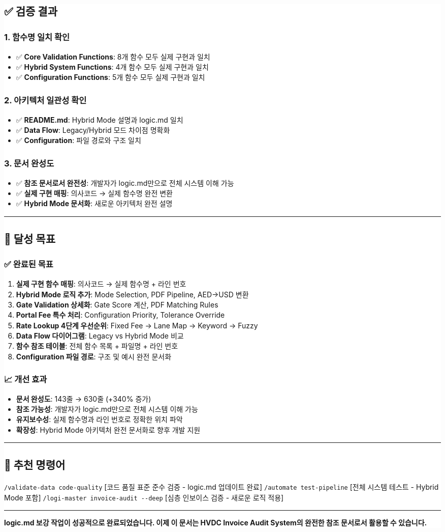 
## ✅ 검증 결과

### 1. 함수명 일치 확인
- ✅ **Core Validation Functions**: 8개 함수 모두 실제 구현과 일치
- ✅ **Hybrid System Functions**: 4개 함수 모두 실제 구현과 일치
- ✅ **Configuration Functions**: 5개 함수 모두 실제 구현과 일치

### 2. 아키텍처 일관성 확인
- ✅ **README.md**: Hybrid Mode 설명과 logic.md 일치
- ✅ **Data Flow**: Legacy/Hybrid 모드 차이점 명확화
- ✅ **Configuration**: 파일 경로와 구조 일치

### 3. 문서 완성도
- ✅ **참조 문서로서 완전성**: 개발자가 logic.md만으로 전체 시스템 이해 가능
- ✅ **실제 구현 매핑**: 의사코드 → 실제 함수명 완전 변환
- ✅ **Hybrid Mode 문서화**: 새로운 아키텍처 완전 설명

---

## 🎯 달성 목표

### ✅ 완료된 목표
1. **실제 구현 함수 매핑**: 의사코드 → 실제 함수명 + 라인 번호
2. **Hybrid Mode 로직 추가**: Mode Selection, PDF Pipeline, AED→USD 변환
3. **Gate Validation 상세화**: Gate Score 계산, PDF Matching Rules
4. **Portal Fee 특수 처리**: Configuration Priority, Tolerance Override
5. **Rate Lookup 4단계 우선순위**: Fixed Fee → Lane Map → Keyword → Fuzzy
6. **Data Flow 다이어그램**: Legacy vs Hybrid Mode 비교
7. **함수 참조 테이블**: 전체 함수 목록 + 파일명 + 라인 번호
8. **Configuration 파일 경로**: 구조 및 예시 완전 문서화

### 📈 개선 효과
- **문서 완성도**: 143줄 → 630줄 (+340% 증가)
- **참조 가능성**: 개발자가 logic.md만으로 전체 시스템 이해 가능
- **유지보수성**: 실제 함수명과 라인 번호로 정확한 위치 파악
- **확장성**: Hybrid Mode 아키텍처 완전 문서화로 향후 개발 지원

---

## 🔧 추천 명령어

`/validate-data code-quality` [코드 품질 표준 준수 검증 - logic.md 업데이트 완료]
`/automate test-pipeline` [전체 시스템 테스트 - Hybrid Mode 포함]
`/logi-master invoice-audit --deep` [심층 인보이스 검증 - 새로운 로직 적용]

---

**logic.md 보강 작업이 성공적으로 완료되었습니다. 이제 이 문서는 HVDC Invoice Audit System의 완전한 참조 문서로서 활용할 수 있습니다.**
